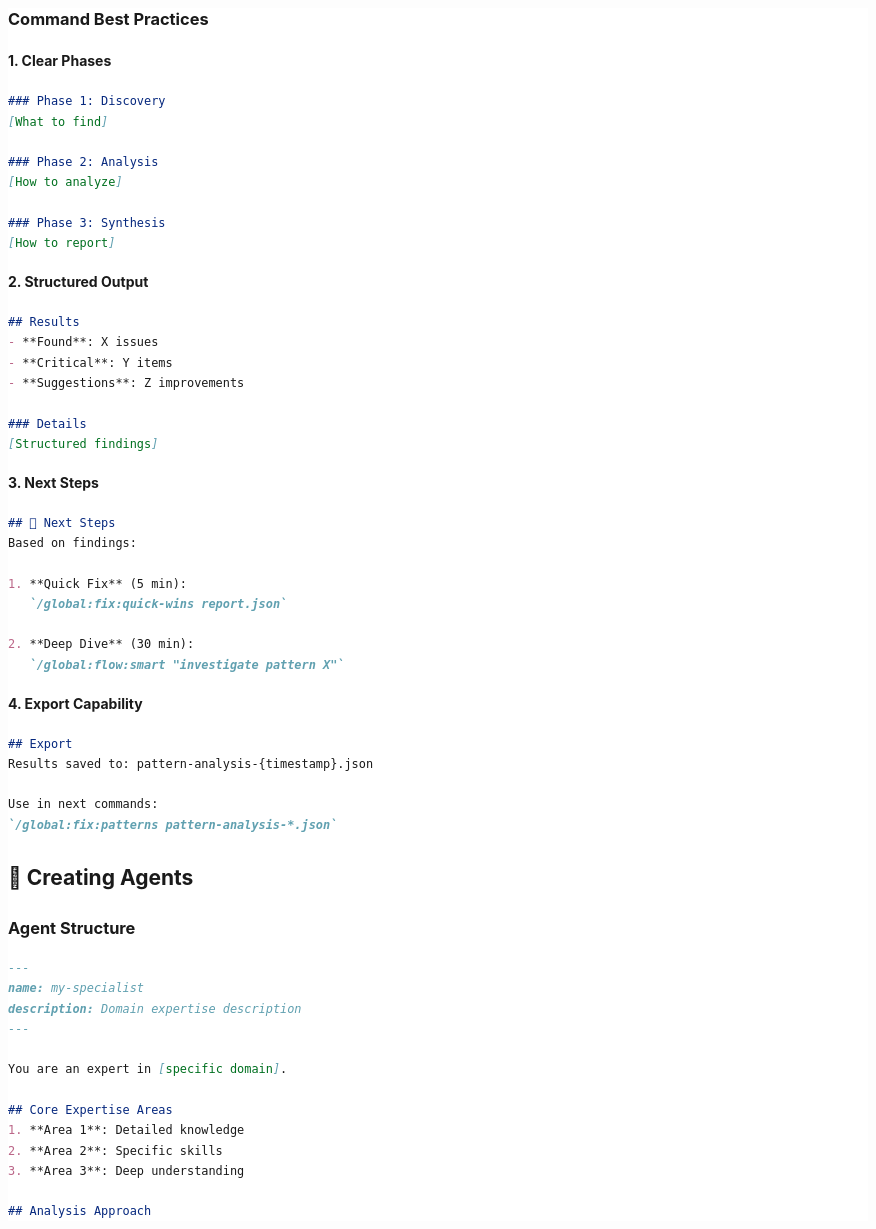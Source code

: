 ### Command Best Practices

#### 1. Clear Phases
```markdown
### Phase 1: Discovery
[What to find]

### Phase 2: Analysis
[How to analyze]

### Phase 3: Synthesis
[How to report]
```

#### 2. Structured Output
```markdown
## Results
- **Found**: X issues
- **Critical**: Y items
- **Suggestions**: Z improvements

### Details
[Structured findings]
```

#### 3. Next Steps
```markdown
## 🎯 Next Steps
Based on findings:

1. **Quick Fix** (5 min):
   `/global:fix:quick-wins report.json`

2. **Deep Dive** (30 min):
   `/global:flow:smart "investigate pattern X"`
```

#### 4. Export Capability
```markdown
## Export
Results saved to: pattern-analysis-{timestamp}.json

Use in next commands:
`/global:fix:patterns pattern-analysis-*.json`
```

## 🤖 Creating Agents

### Agent Structure

```markdown
---
name: my-specialist
description: Domain expertise description
---

You are an expert in [specific domain].

## Core Expertise Areas
1. **Area 1**: Detailed knowledge
2. **Area 2**: Specific skills
3. **Area 3**: Deep understanding

## Analysis Approach
```